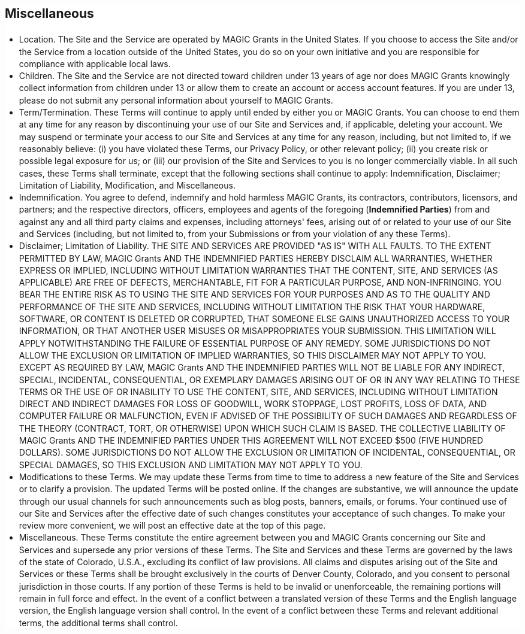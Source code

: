 ## Miscellaneous

* Location. The Site and the Service are operated by MAGIC Grants in the United States. If you choose to access the Site and/or the Service from a location outside of the United States, you do so on your own initiative and you are responsible for compliance with applicable local laws.
* Children. The Site and the Service are not directed toward children under 13 years of age nor does MAGIC Grants knowingly collect information from children under 13 or allow them to create an account or access account features. If you are under 13, please do not submit any personal information about yourself to MAGIC Grants.
* Term/Termination. These Terms will continue to apply until ended by either you or MAGIC Grants. You can choose to end them at any time for any reason by discontinuing your use of our Site and Services and, if applicable, deleting your account. We may suspend or terminate your access to our Site and Services at any time for any reason, including, but not limited to, if we reasonably believe: (i) you have violated these Terms, our Privacy Policy, or other relevant policy; (ii) you create risk or possible legal exposure for us; or (iii) our provision of the Site and Services to you is no longer commercially viable. In all such cases, these Terms shall terminate, except that the following sections shall continue to apply: Indemnification, Disclaimer; Limitation of Liability, Modification, and Miscellaneous.
* Indemnification. You agree to defend, indemnify and hold harmless MAGIC Grants, its contractors, contributors, licensors, and partners; and the respective directors, officers, employees and agents of the foregoing (**Indemnified Parties**) from and against any and all third party claims and expenses, including attorneys' fees, arising out of or related to your use of our Site and Services (including, but not limited to, from your Submissions or from your violation of any these Terms).
* Disclaimer; Limitation of Liability. THE SITE AND SERVICES ARE PROVIDED "AS IS" WITH ALL FAULTS. TO THE EXTENT PERMITTED BY LAW, MAGIC Grants AND THE INDEMNIFIED PARTIES HEREBY DISCLAIM ALL WARRANTIES, WHETHER EXPRESS OR IMPLIED, INCLUDING WITHOUT LIMITATION WARRANTIES THAT THE CONTENT, SITE, AND SERVICES (AS APPLICABLE) ARE FREE OF DEFECTS, MERCHANTABLE, FIT FOR A PARTICULAR PURPOSE, AND NON-INFRINGING. YOU BEAR THE ENTIRE RISK AS TO USING THE SITE AND SERVICES FOR YOUR PURPOSES AND AS TO THE QUALITY AND PERFORMANCE OF THE SITE AND SERVICES, INCLUDING WITHOUT LIMITATION THE RISK THAT YOUR HARDWARE, SOFTWARE, OR CONTENT IS DELETED OR CORRUPTED, THAT SOMEONE ELSE GAINS UNAUTHORIZED ACCESS TO YOUR INFORMATION, OR THAT ANOTHER USER MISUSES OR MISAPPROPRIATES YOUR SUBMISSION. THIS LIMITATION WILL APPLY NOTWITHSTANDING THE FAILURE OF ESSENTIAL PURPOSE OF ANY REMEDY. SOME JURISDICTIONS DO NOT ALLOW THE EXCLUSION OR LIMITATION OF IMPLIED WARRANTIES, SO THIS DISCLAIMER MAY NOT APPLY TO YOU. EXCEPT AS REQUIRED BY LAW, MAGIC Grants AND THE INDEMNIFIED PARTIES WILL NOT BE LIABLE FOR ANY INDIRECT, SPECIAL, INCIDENTAL, CONSEQUENTIAL, OR EXEMPLARY DAMAGES ARISING OUT OF OR IN ANY WAY RELATING TO THESE TERMS OR THE USE OF OR INABILITY TO USE THE CONTENT, SITE, AND SERVICES, INCLUDING WITHOUT LIMITATION DIRECT AND INDIRECT DAMAGES FOR LOSS OF GOODWILL, WORK STOPPAGE, LOST PROFITS, LOSS OF DATA, AND COMPUTER FAILURE OR MALFUNCTION, EVEN IF ADVISED OF THE POSSIBILITY OF SUCH DAMAGES AND REGARDLESS OF THE THEORY (CONTRACT, TORT, OR OTHERWISE) UPON WHICH SUCH CLAIM IS BASED. THE COLLECTIVE LIABILITY OF MAGIC Grants AND THE INDEMNIFIED PARTIES UNDER THIS AGREEMENT WILL NOT EXCEED \$500 (FIVE HUNDRED DOLLARS). SOME JURISDICTIONS DO NOT ALLOW THE EXCLUSION OR LIMITATION OF INCIDENTAL, CONSEQUENTIAL, OR SPECIAL DAMAGES, SO THIS EXCLUSION AND LIMITATION MAY NOT APPLY TO YOU.
* Modifications to these Terms. We may update these Terms from time to time to address a new feature of the Site and Services or to clarify a provision. The updated Terms will be posted online. If the changes are substantive, we will announce the update through our usual channels for such announcements such as blog posts, banners, emails, or forums. Your continued use of our Site and Services after the effective date of such changes constitutes your acceptance of such changes. To make your review more convenient, we will post an effective date at the top of this page.
* Miscellaneous. These Terms constitute the entire agreement between you and MAGIC Grants concerning our Site and Services and supersede any prior versions of these Terms. The Site and Services and these Terms are governed by the laws of the state of Colorado, U.S.A., excluding its conflict of law provisions. All claims and disputes arising out of the Site and Services or these Terms shall be brought exclusively in the courts of Denver County, Colorado, and you consent to personal jurisdiction in those courts. If any portion of these Terms is held to be invalid or unenforceable, the remaining portions will remain in full force and effect. In the event of a conflict between a translated version of these Terms and the English language version, the English language version shall control. In the event of a conflict between these Terms and relevant additional terms, the additional terms shall control.
